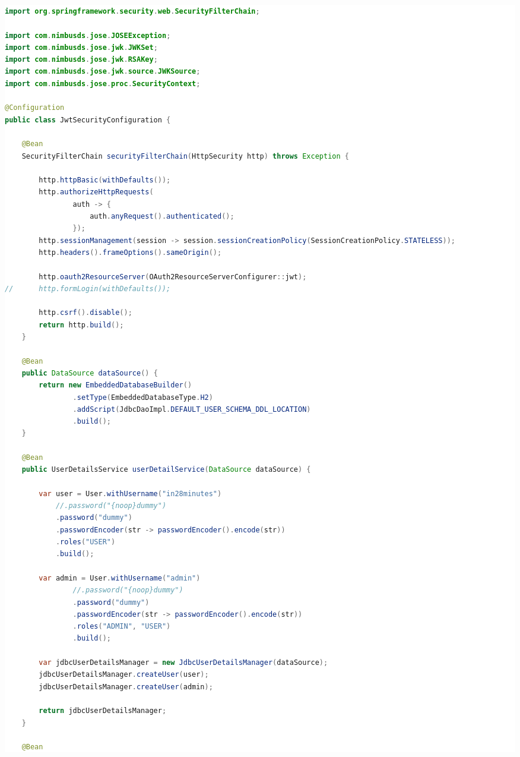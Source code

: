 ```java
import org.springframework.security.web.SecurityFilterChain;

import com.nimbusds.jose.JOSEException;
import com.nimbusds.jose.jwk.JWKSet;
import com.nimbusds.jose.jwk.RSAKey;
import com.nimbusds.jose.jwk.source.JWKSource;
import com.nimbusds.jose.proc.SecurityContext;

@Configuration
public class JwtSecurityConfiguration {
	
	@Bean
	SecurityFilterChain securityFilterChain(HttpSecurity http) throws Exception {
		
		http.httpBasic(withDefaults());
		http.authorizeHttpRequests(
				auth -> {
					auth.anyRequest().authenticated();
				});
		http.sessionManagement(session -> session.sessionCreationPolicy(SessionCreationPolicy.STATELESS));
		http.headers().frameOptions().sameOrigin();
		
		http.oauth2ResourceServer(OAuth2ResourceServerConfigurer::jwt);
//		http.formLogin(withDefaults());
		
		http.csrf().disable();
		return http.build();
	}
	
	@Bean
	public DataSource dataSource() {
		return new EmbeddedDatabaseBuilder()
				.setType(EmbeddedDatabaseType.H2)
				.addScript(JdbcDaoImpl.DEFAULT_USER_SCHEMA_DDL_LOCATION)
				.build();
	}
	
	@Bean
	public UserDetailsService userDetailService(DataSource dataSource) {
		
		var user = User.withUsername("in28minutes")
			//.password("{noop}dummy")
			.password("dummy")
			.passwordEncoder(str -> passwordEncoder().encode(str))
			.roles("USER")
			.build();
		
		var admin = User.withUsername("admin")
				//.password("{noop}dummy")
				.password("dummy")
				.passwordEncoder(str -> passwordEncoder().encode(str))
				.roles("ADMIN", "USER")
				.build();
		
		var jdbcUserDetailsManager = new JdbcUserDetailsManager(dataSource);
		jdbcUserDetailsManager.createUser(user);
		jdbcUserDetailsManager.createUser(admin);

		return jdbcUserDetailsManager;
	}
	
	@Bean
```